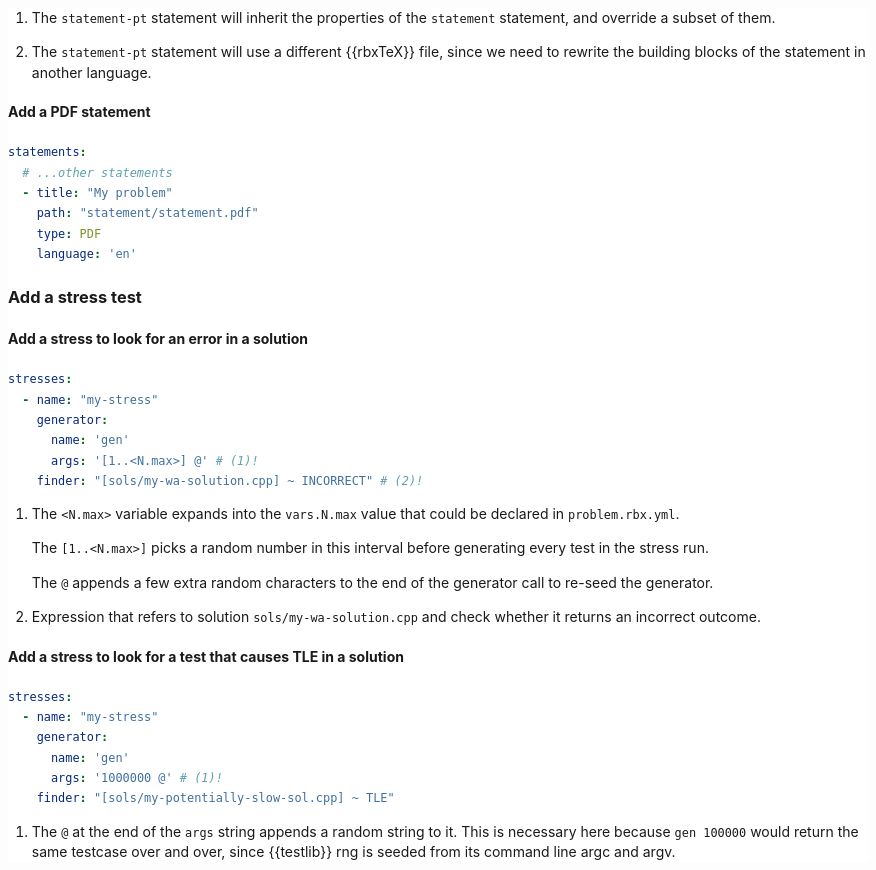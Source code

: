 1. The `statement-pt` statement will inherit the properties of the `statement` statement, and override a subset of them.

2. The `statement-pt` statement will use a different {{rbxTeX}} file, since we need to rewrite the building blocks
   of the statement in another language.

#### Add a PDF statement

```yaml
statements:
  # ...other statements
  - title: "My problem"
    path: "statement/statement.pdf"
    type: PDF
    language: 'en'
```

### Add a stress test

#### Add a stress to look for an error in a solution

```yaml
stresses:
  - name: "my-stress"
    generator:
      name: 'gen'
      args: '[1..<N.max>] @' # (1)!
    finder: "[sols/my-wa-solution.cpp] ~ INCORRECT" # (2)!
```

1. The `<N.max>` variable expands into the `vars.N.max` value that could be declared in
    `problem.rbx.yml`.

    The `[1..<N.max>]` picks a random number in this interval before generating every test in the stress run.

    The `@` appends a few extra random characters to the end of the generator call to re-seed the generator.

2. Expression that refers to solution `sols/my-wa-solution.cpp` and check whether it returns an incorrect outcome.

#### Add a stress to look for a test that causes TLE in a solution

```yaml
stresses:
  - name: "my-stress"
    generator:
      name: 'gen'
      args: '1000000 @' # (1)!
    finder: "[sols/my-potentially-slow-sol.cpp] ~ TLE"
```

1. The `@` at the end of the `args` string appends a random string to it. This is necessary here because `gen 100000` would return the same testcase over and over, since {{testlib}} rng is seeded from its command line argc and argv.
